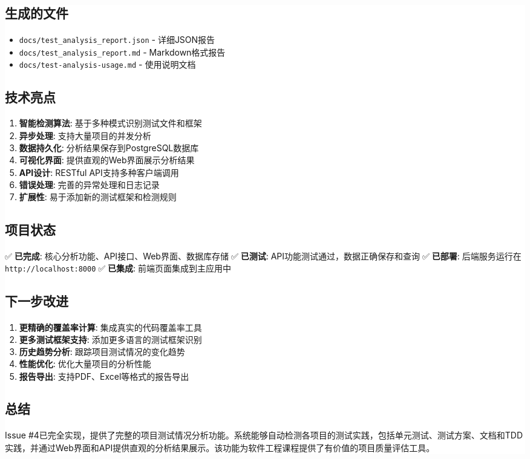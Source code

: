 ## 生成的文件

- `docs/test_analysis_report.json` - 详细JSON报告
- `docs/test_analysis_report.md` - Markdown格式报告
- `docs/test-analysis-usage.md` - 使用说明文档

## 技术亮点

1. **智能检测算法**: 基于多种模式识别测试文件和框架
2. **异步处理**: 支持大量项目的并发分析
3. **数据持久化**: 分析结果保存到PostgreSQL数据库
4. **可视化界面**: 提供直观的Web界面展示分析结果
5. **API设计**: RESTful API支持多种客户端调用
6. **错误处理**: 完善的异常处理和日志记录
7. **扩展性**: 易于添加新的测试框架和检测规则

## 项目状态

✅ **已完成**: 核心分析功能、API接口、Web界面、数据库存储
✅ **已测试**: API功能测试通过，数据正确保存和查询
✅ **已部署**: 后端服务运行在 `http://localhost:8000`
✅ **已集成**: 前端页面集成到主应用中

## 下一步改进

1. **更精确的覆盖率计算**: 集成真实的代码覆盖率工具
2. **更多测试框架支持**: 添加更多语言的测试框架识别
3. **历史趋势分析**: 跟踪项目测试情况的变化趋势
4. **性能优化**: 优化大量项目的分析性能
5. **报告导出**: 支持PDF、Excel等格式的报告导出

## 总结

Issue #4已完全实现，提供了完整的项目测试情况分析功能。系统能够自动检测各项目的测试实践，包括单元测试、测试方案、文档和TDD实践，并通过Web界面和API提供直观的分析结果展示。该功能为软件工程课程提供了有价值的项目质量评估工具。 